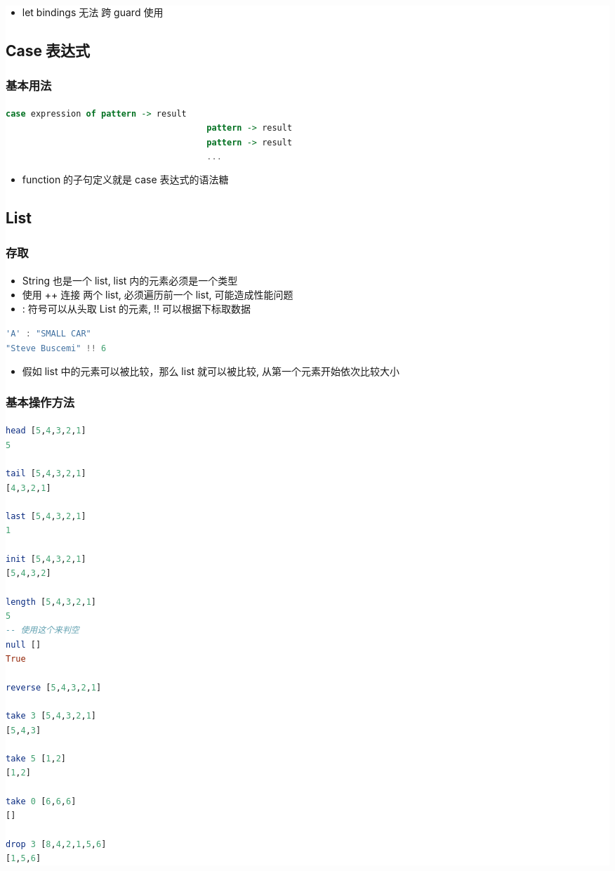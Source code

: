 - let  bindings 无法 跨 guard 使用

## Case 表达式

### 基本用法

```haskell
case expression of pattern -> result
										pattern -> result
										pattern -> result
										...
```

- function 的子句定义就是 case 表达式的语法糖



## List

### 存取

- String 也是一个 list, list 内的元素必须是一个类型
- 使用 ++ 连接 两个 list, 必须遍历前一个 list, 可能造成性能问题
- : 符号可以从头取 List 的元素, !! 可以根据下标取数据

```haskell
'A' : "SMALL CAR"
"Steve Buscemi" !! 6
```

- 假如 list 中的元素可以被比较，那么 list 就可以被比较, 从第一个元素开始依次比较大小

### 基本操作方法

```haskell
head [5,4,3,2,1]
5

tail [5,4,3,2,1]
[4,3,2,1]

last [5,4,3,2,1]
1

init [5,4,3,2,1]
[5,4,3,2]

length [5,4,3,2,1]
5
-- 使用这个来判空
null []
True

reverse [5,4,3,2,1]

take 3 [5,4,3,2,1]
[5,4,3]

take 5 [1,2]
[1,2]

take 0 [6,6,6]
[]

drop 3 [8,4,2,1,5,6]
[1,5,6]
```
